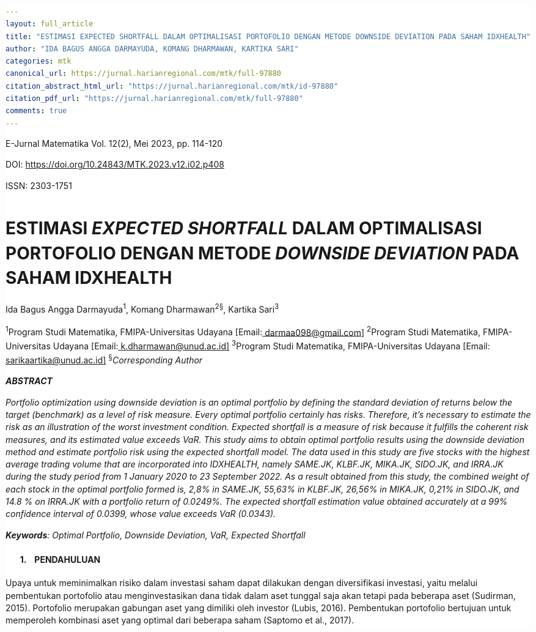 ```yaml
---
layout: full_article
title: "ESTIMASI EXPECTED SHORTFALL DALAM OPTIMALISASI PORTOFOLIO DENGAN METODE DOWNSIDE DEVIATION PADA SAHAM IDXHEALTH"
author: "IDA BAGUS ANGGA DARMAYUDA, KOMANG DHARMAWAN, KARTIKA SARI"
categories: mtk
canonical_url: https://jurnal.harianregional.com/mtk/full-97880 
citation_abstract_html_url: "https://jurnal.harianregional.com/mtk/id-97880"
citation_pdf_url: "https://jurnal.harianregional.com/mtk/full-97880"  
comments: true
---
```


<p><span class="font9">E-Jurnal Matematika Vol. 12(2), Mei 2023, pp. 114-120</span></p>
<p><span class="font9">DOI: </span><a href="https://doi.org/10.24843/MTK.2023.v12.i02.p408"><span class="font9">https://doi.org/10.24843/MTK.2023.v12.i02.p408</span></a></p>
<p><span class="font9">ISSN: 2303-1751</span></p><a name="caption1"></a>
<h1><a name="bookmark0"></a><span class="font11" style="font-weight:bold;"><a name="bookmark1"></a>ESTIMASI </span><span class="font11" style="font-weight:bold;font-style:italic;">EXPECTED SHORTFALL</span><span class="font11" style="font-weight:bold;"> DALAM OPTIMALISASI PORTOFOLIO DENGAN METODE </span><span class="font11" style="font-weight:bold;font-style:italic;">DOWNSIDE DEVIATION</span><span class="font11" style="font-weight:bold;"> PADA SAHAM IDXHEALTH</span></h1>
<p><span class="font10">Ida Bagus Angga Darmayuda<sup>1</sup>, Komang Dharmawan<sup>2§</sup>, Kartika Sari<sup>3</sup></span></p>
<p><span class="font9"><sup>1</sup>Program Studi Matematika, FMIPA-Universitas Udayana [Email:</span><a href="mailto:darmaa098@gmail.com"><span class="font9"> </span><span class="font9" style="text-decoration:underline;">darmaa098@gmail.com</span><span class="font9">]</span></a><span class="font9"> <sup>2</sup>Program Studi Matematika, FMIPA-Universitas Udayana [Email:</span><a href="mailto:k.dharmawan@unud.ac.id"><span class="font9"> </span><span class="font9" style="text-decoration:underline;">k.dharmawan@unud.ac.id</span><span class="font9">]</span></a><span class="font9"> <sup>3</sup>Program Studi Matematika, FMIPA-Universitas Udayana [Email:</span><a href="mailto:sarikaartika@unud.ac.id"><span class="font9"> </span><span class="font9" style="text-decoration:underline;">sarikaartika@unud.ac.id</span><span class="font9">]</span></a><span class="font9"> <sup>§</sup></span><span class="font9" style="font-style:italic;">Corresponding Author</span></p>
<p><span class="font9" style="font-weight:bold;font-style:italic;">ABSTRACT</span></p>
<p><span class="font10" style="font-style:italic;">Portfolio optimization using downside deviation is an optimal portfolio by defining the standard deviation of returns below the target (benchmark) as a level of risk measure. Every optimal portfolio certainly has risks. Therefore, it’s necessary to estimate the risk as an illustration of the worst investment condition. Expected shortfall is a measure of risk because it fulfills the coherent risk measures, and its estimated value exceeds VaR. This study aims to obtain optimal portfolio results using the downside deviation method and estimate portfolio risk using the expected shortfall model. The data used in this study are five stocks with the highest average trading volume that are incorporated into IDXHEALTH, namely SAME.JK, KLBF.JK, MIKA.JK, SIDO.JK, and IRRA.JK during the study period from 1 January 2020 to 23 September 2022. As a result obtained from this study, the combined weight of each stock in the optimal portfolio formed is, 2,8% in SAME.JK, 55,63% in KLBF.JK, 26,56% in MIKA.JK, 0,21% in SIDO.JK, and 14.8 % on IRRA.JK with a portfolio return of 0.0249%. The expected shortfall estimation value obtained accurately at a 99% confidence interval of 0.0399, whose value exceeds VaR (0.0343).</span></p>
<p><span class="font10" style="font-weight:bold;font-style:italic;">Keywords</span><span class="font10" style="font-style:italic;">: Optimal Portfolio, Downside Deviation, VaR, Expected Shortfall</span></p>
<ul style="list-style:none;"><li>
<h4><a name="bookmark2"></a><span class="font10" style="font-weight:bold;"><a name="bookmark3"></a>1. &nbsp;&nbsp;&nbsp;PENDAHULUAN</span></h4></li></ul>
<p><span class="font10">Upaya untuk meminimalkan risiko dalam investasi saham dapat dilakukan dengan diversifikasi investasi, yaitu melalui pembentukan portofolio atau menginvestasikan dana tidak dalam aset tunggal saja akan tetapi pada beberapa aset (Sudirman, 2015). Portofolio merupakan gabungan aset yang dimiliki oleh investor (Lubis, 2016). Pembentukan portofolio bertujuan untuk memperoleh kombinasi aset yang optimal dari beberapa saham (Saptomo et al., 2017).</span></p>
